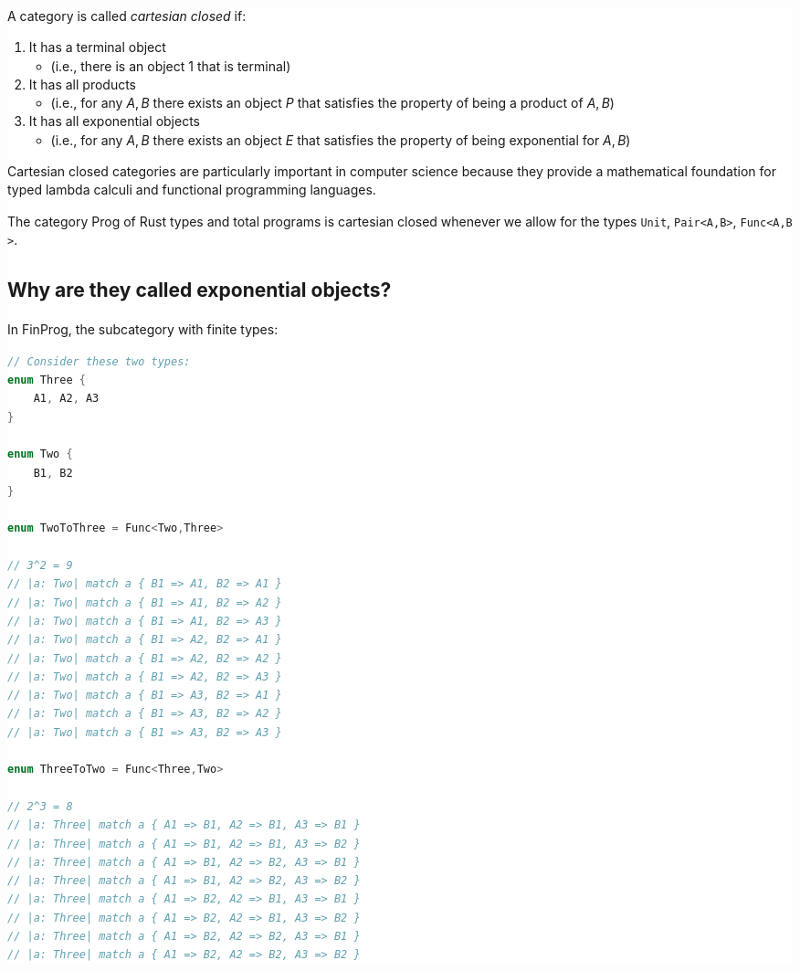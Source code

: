 A category is called *cartesian closed* if:
1. It has a terminal object
    - (i.e., there is an object $1$ that is terminal)
2. It has all products
    - (i.e., for any $A,B$ there exists an object $P$ that satisfies the property of being a product of $A,B$)
3. It has all exponential objects
    - (i.e., for any $A,B$ there exists an object $E$ that satisfies the property of being exponential for $A,B$)

Cartesian closed categories are particularly important in computer science because they provide a mathematical foundation for typed lambda calculi and functional programming languages.

The category $\text{Prog}$ of Rust types and total programs is cartesian closed whenever we allow for the types `Unit`, `Pair<A,B>`, `Func<A,B>`.

## Why are they called exponential objects?

In $\text{FinProg}$, the subcategory with finite types:

```rust
// Consider these two types:
enum Three {
    A1, A2, A3
}

enum Two {
    B1, B2
}

enum TwoToThree = Func<Two,Three>

// 3^2 = 9
// |a: Two| match a { B1 => A1, B2 => A1 }
// |a: Two| match a { B1 => A1, B2 => A2 }
// |a: Two| match a { B1 => A1, B2 => A3 }
// |a: Two| match a { B1 => A2, B2 => A1 }
// |a: Two| match a { B1 => A2, B2 => A2 }
// |a: Two| match a { B1 => A2, B2 => A3 }
// |a: Two| match a { B1 => A3, B2 => A1 }
// |a: Two| match a { B1 => A3, B2 => A2 }
// |a: Two| match a { B1 => A3, B2 => A3 }

enum ThreeToTwo = Func<Three,Two>

// 2^3 = 8
// |a: Three| match a { A1 => B1, A2 => B1, A3 => B1 }
// |a: Three| match a { A1 => B1, A2 => B1, A3 => B2 }
// |a: Three| match a { A1 => B1, A2 => B2, A3 => B1 }
// |a: Three| match a { A1 => B1, A2 => B2, A3 => B2 }
// |a: Three| match a { A1 => B2, A2 => B1, A3 => B1 }
// |a: Three| match a { A1 => B2, A2 => B1, A3 => B2 }
// |a: Three| match a { A1 => B2, A2 => B2, A3 => B1 }
// |a: Three| match a { A1 => B2, A2 => B2, A3 => B2 }
```
